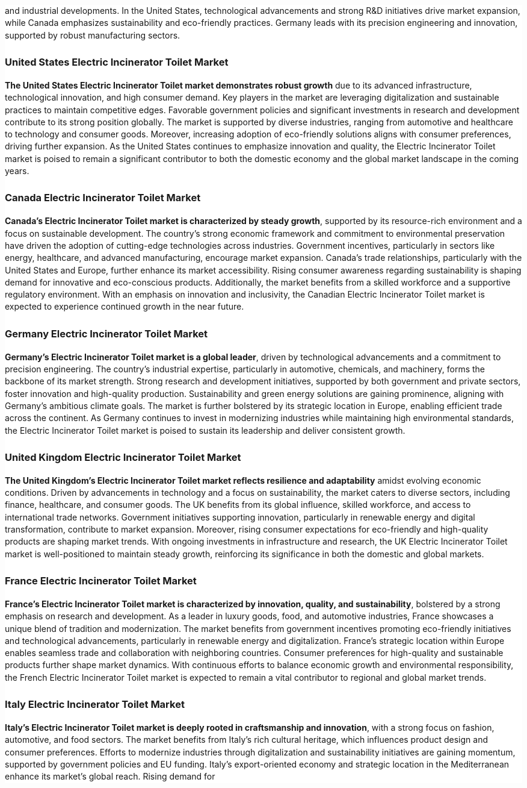 and industrial developments. In the United States, technological advancements and strong R&amp;D initiatives drive market expansion, while Canada emphasizes sustainability and eco-friendly practices. Germany leads with its precision engineering and innovation, supported by robust manufacturing sectors.</span></em></p></blockquote><h3><strong>United States Electric Incinerator Toilet Market</strong></h3><p><strong>The United States Electric Incinerator Toilet market demonstrates robust growth</strong> due to its advanced infrastructure, technological innovation, and high consumer demand. Key players in the market are leveraging digitalization and sustainable practices to maintain competitive edges. Favorable government policies and significant investments in research and development contribute to its strong position globally. The market is supported by diverse industries, ranging from automotive and healthcare to technology and consumer goods. Moreover, increasing adoption of eco-friendly solutions aligns with consumer preferences, driving further expansion. As the United States continues to emphasize innovation and quality, the Electric Incinerator Toilet market is poised to remain a significant contributor to both the domestic economy and the global market landscape in the coming years.</p><h3><strong>Canada Electric Incinerator Toilet Market</strong></h3><p><strong>Canada&rsquo;s Electric Incinerator Toilet market is characterized by steady growth</strong>, supported by its resource-rich environment and a focus on sustainable development. The country&rsquo;s strong economic framework and commitment to environmental preservation have driven the adoption of cutting-edge technologies across industries. Government incentives, particularly in sectors like energy, healthcare, and advanced manufacturing, encourage market expansion. Canada&rsquo;s trade relationships, particularly with the United States and Europe, further enhance its market accessibility. Rising consumer awareness regarding sustainability is shaping demand for innovative and eco-conscious products. Additionally, the market benefits from a skilled workforce and a supportive regulatory environment. With an emphasis on innovation and inclusivity, the Canadian Electric Incinerator Toilet market is expected to experience continued growth in the near future.</p><h3><strong>Germany Electric Incinerator Toilet Market</strong></h3><p><strong>Germany&rsquo;s Electric Incinerator Toilet market is a global leader</strong>, driven by technological advancements and a commitment to precision engineering. The country&rsquo;s industrial expertise, particularly in automotive, chemicals, and machinery, forms the backbone of its market strength. Strong research and development initiatives, supported by both government and private sectors, foster innovation and high-quality production. Sustainability and green energy solutions are gaining prominence, aligning with Germany&rsquo;s ambitious climate goals. The market is further bolstered by its strategic location in Europe, enabling efficient trade across the continent. As Germany continues to invest in modernizing industries while maintaining high environmental standards, the Electric Incinerator Toilet market is poised to sustain its leadership and deliver consistent growth.</p><h3><strong>United Kingdom Electric Incinerator Toilet Market</strong></h3><p><strong>The United Kingdom&rsquo;s Electric Incinerator Toilet market reflects resilience and adaptability</strong> amidst evolving economic conditions. Driven by advancements in technology and a focus on sustainability, the market caters to diverse sectors, including finance, healthcare, and consumer goods. The UK benefits from its global influence, skilled workforce, and access to international trade networks. Government initiatives supporting innovation, particularly in renewable energy and digital transformation, contribute to market expansion. Moreover, rising consumer expectations for eco-friendly and high-quality products are shaping market trends. With ongoing investments in infrastructure and research, the UK Electric Incinerator Toilet market is well-positioned to maintain steady growth, reinforcing its significance in both the domestic and global markets.</p><h3><strong>France Electric Incinerator Toilet Market</strong></h3><p><strong>France&rsquo;s Electric Incinerator Toilet market is characterized by innovation, quality, and sustainability</strong>, bolstered by a strong emphasis on research and development. As a leader in luxury goods, food, and automotive industries, France showcases a unique blend of tradition and modernization. The market benefits from government incentives promoting eco-friendly initiatives and technological advancements, particularly in renewable energy and digitalization. France&rsquo;s strategic location within Europe enables seamless trade and collaboration with neighboring countries. Consumer preferences for high-quality and sustainable products further shape market dynamics. With continuous efforts to balance economic growth and environmental responsibility, the French Electric Incinerator Toilet market is expected to remain a vital contributor to regional and global market trends.</p><h3><strong>Italy Electric Incinerator Toilet Market</strong></h3><p><strong>Italy&rsquo;s Electric Incinerator Toilet market is deeply rooted in craftsmanship and innovation</strong>, with a strong focus on fashion, automotive, and food sectors. The market benefits from Italy&rsquo;s rich cultural heritage, which influences product design and consumer preferences. Efforts to modernize industries through digitalization and sustainability initiatives are gaining momentum, supported by government policies and EU funding. Italy&rsquo;s export-oriented economy and strategic location in the Mediterranean enhance its market&rsquo;s global reach. Rising demand for
